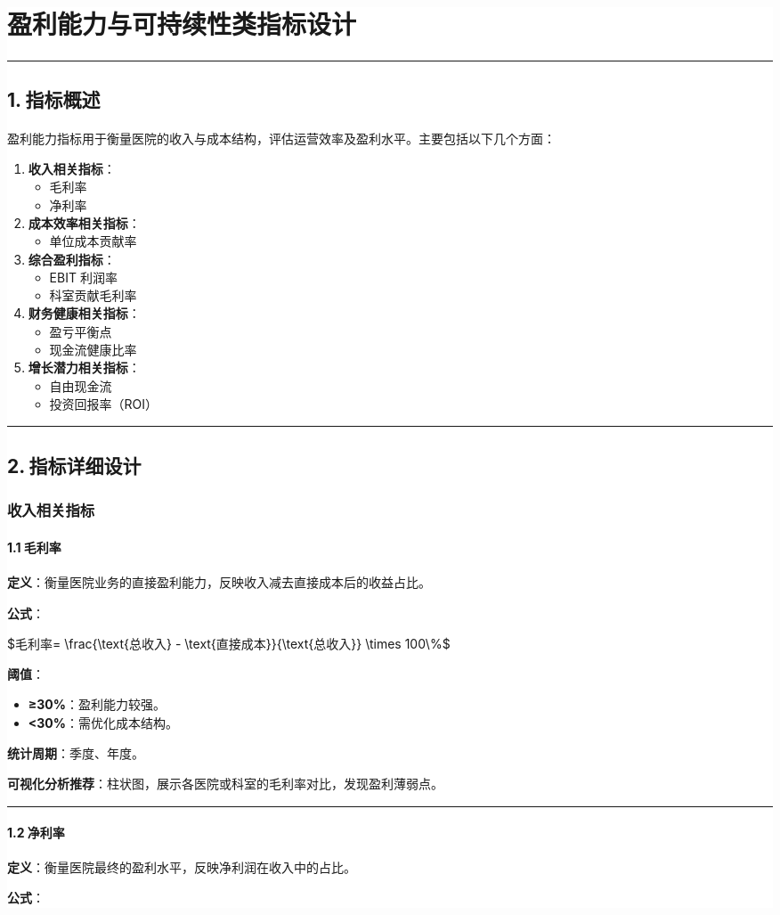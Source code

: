 # **盈利能力与可持续性类指标设计**

---

## **1. 指标概述**

盈利能力指标用于衡量医院的收入与成本结构，评估运营效率及盈利水平。主要包括以下几个方面：

1. **收入相关指标**：
    - 毛利率
    - 净利率
2. **成本效率相关指标**：
    - 单位成本贡献率
3. **综合盈利指标**：
    - EBIT 利润率
    - 科室贡献毛利率
1. **财务健康相关指标**：
    - 盈亏平衡点
    - 现金流健康比率
2. **增长潜力相关指标**：
    - 自由现金流
    - 投资回报率（ROI）

---

## **2. 指标详细设计**

### **收入相关指标**

#### **1.1 毛利率**

**定义**：衡量医院业务的直接盈利能力，反映收入减去直接成本后的收益占比。

**公式**：

$毛利率= \frac{\text{总收入} - \text{直接成本}}{\text{总收入}} \times 100\%$

**阈值**：

- **≥30%**：盈利能力较强。
- **<30%**：需优化成本结构。

**统计周期**：季度、年度。

**可视化分析推荐**：柱状图，展示各医院或科室的毛利率对比，发现盈利薄弱点。

---

#### **1.2 净利率**

**定义**：衡量医院最终的盈利水平，反映净利润在收入中的占比。

**公式**：
